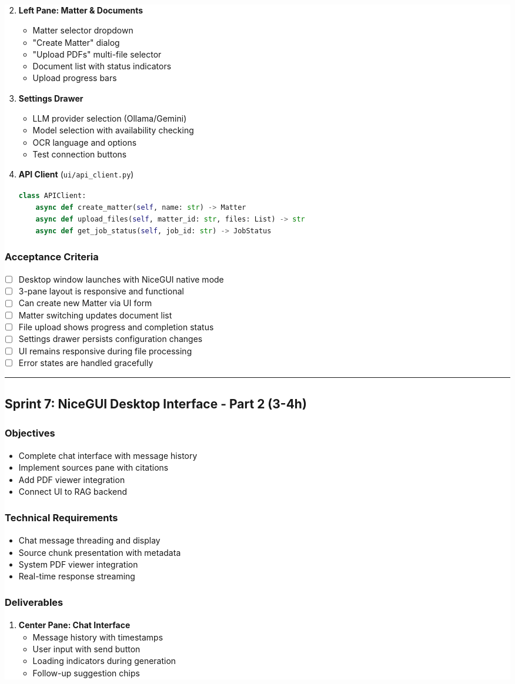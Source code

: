 2. **Left Pane: Matter & Documents**
   - Matter selector dropdown
   - "Create Matter" dialog
   - "Upload PDFs" multi-file selector
   - Document list with status indicators
   - Upload progress bars

3. **Settings Drawer**
   - LLM provider selection (Ollama/Gemini)
   - Model selection with availability checking
   - OCR language and options
   - Test connection buttons

4. **API Client** (`ui/api_client.py`)
   ```python
   class APIClient:
       async def create_matter(self, name: str) -> Matter
       async def upload_files(self, matter_id: str, files: List) -> str
       async def get_job_status(self, job_id: str) -> JobStatus
   ```

### Acceptance Criteria
- [ ] Desktop window launches with NiceGUI native mode
- [ ] 3-pane layout is responsive and functional
- [ ] Can create new Matter via UI form
- [ ] Matter switching updates document list
- [ ] File upload shows progress and completion status
- [ ] Settings drawer persists configuration changes
- [ ] UI remains responsive during file processing
- [ ] Error states are handled gracefully

---

## Sprint 7: NiceGUI Desktop Interface - Part 2 (3-4h)

### Objectives
- Complete chat interface with message history
- Implement sources pane with citations
- Add PDF viewer integration
- Connect UI to RAG backend

### Technical Requirements
- Chat message threading and display
- Source chunk presentation with metadata
- System PDF viewer integration
- Real-time response streaming

### Deliverables
1. **Center Pane: Chat Interface**
   - Message history with timestamps
   - User input with send button
   - Loading indicators during generation
   - Follow-up suggestion chips
